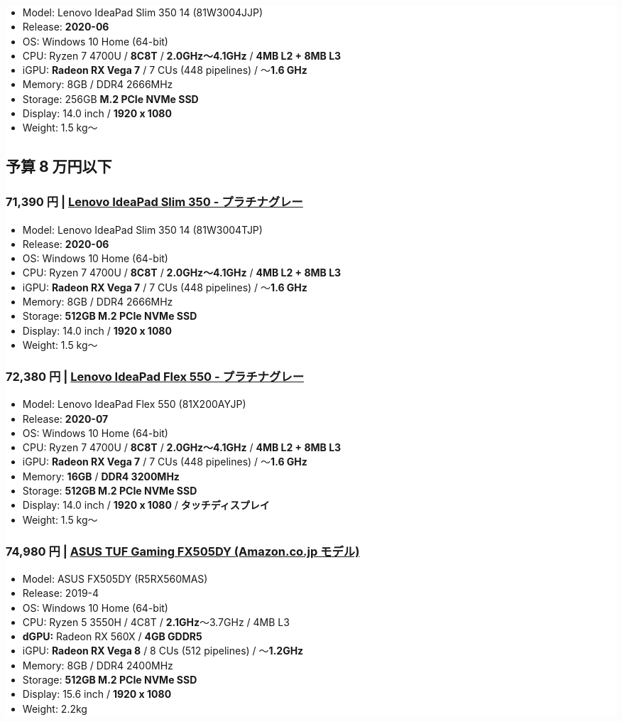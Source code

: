 - Model: Lenovo IdeaPad Slim 350 14 (81W3004JJP)
- Release: **2020-06**
- OS: Windows 10 Home (64-bit) 
- CPU: Ryzen 7 4700U / **8C8T** / **2.0GHz～4.1GHz** / **4MB L2 + 8MB L3**
- iGPU: **Radeon RX Vega 7** / 7 CUs (448 pipelines) / ～**1.6 GHz**
- Memory: 8GB / DDR4 2666MHz
- Storage: 256GB **M.2 PCIe NVMe SSD**
- Display: 14.0 inch / **1920 x 1080**
- Weight: 1.5 kg～


## 予算 8 万円以下

### 71,390 円 | [Lenovo IdeaPad Slim 350 - プラチナグレー](https://www.lenovo.com/jp/ja/jpcepp60/notebooks/ideapad/s300-series/IdeaPad-3-14ARE05/p/88IPS301431)

- Model: Lenovo IdeaPad Slim 350 14 (81W3004TJP)
- Release: **2020-06**
- OS: Windows 10 Home (64-bit) 
- CPU: Ryzen 7 4700U / **8C8T** / **2.0GHz～4.1GHz** / **4MB L2 + 8MB L3**
- iGPU: **Radeon RX Vega 7** / 7 CUs (448 pipelines) / ～**1.6 GHz**
- Memory: 8GB / DDR4 2666MHz
- Storage: **512GB M.2 PCIe NVMe SSD**
- Display: 14.0 inch / **1920 x 1080**
- Weight: 1.5 kg～

### 72,380 円 | [Lenovo IdeaPad Flex 550 - プラチナグレー](https://www.lenovo.com/jp/ja/jpcepp60/notebooks/ideapad/ideapad-flex-series/IdeaPad-Flex-5-14ARE-05/p/81X200AYJP)

- Model: Lenovo IdeaPad Flex 550 (81X200AYJP)
- Release: **2020-07**
- OS: Windows 10 Home (64-bit) 
- CPU: Ryzen 7 4700U / **8C8T** / **2.0GHz～4.1GHz** / **4MB L2 + 8MB L3**
- iGPU: **Radeon RX Vega 7** / 7 CUs (448 pipelines) / ～**1.6 GHz**
- Memory: **16GB** / **DDR4 3200MHz**
- Storage: **512GB M.2 PCIe NVMe SSD**
- Display: 14.0 inch / **1920 x 1080** / **タッチディスプレイ**
- Weight: 1.5 kg～

### 74,980 円 | [ASUS TUF Gaming FX505DY (Amazon.co.jp モデル)](https://amzn.to/2ZF36jj)

- Model: ASUS FX505DY (R5RX560MAS)
- Release: 2019-4
- OS: Windows 10 Home (64-bit) 
- CPU: Ryzen 5 3550H / 4C8T / **2.1GHz**～3.7GHz / 4MB L3
- **dGPU:** Radeon RX 560X / **4GB GDDR5**
- iGPU: **Radeon RX Vega 8** / 8 CUs (512 pipelines) / ～**1.2GHz**
- Memory: 8GB / DDR4 2400MHz
- Storage: **512GB M.2 PCIe NVMe SSD**
- Display: 15.6 inch / **1920 x 1080**
- Weight: 2.2kg
